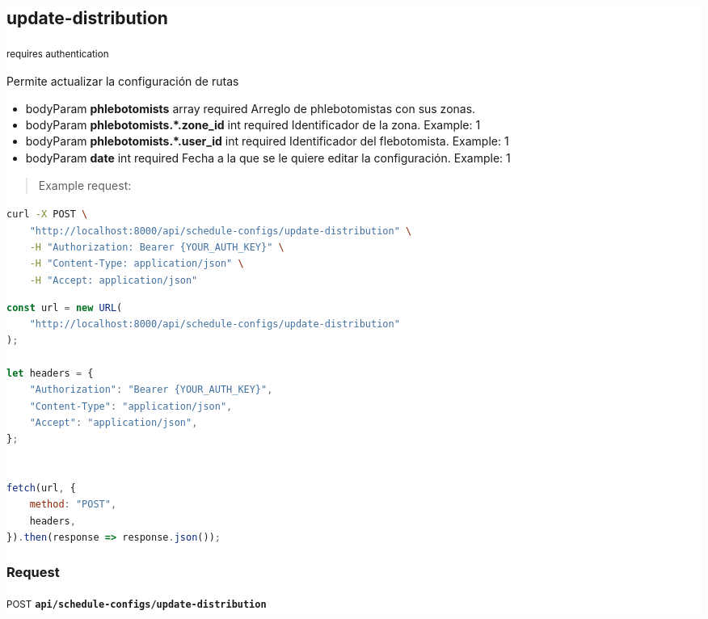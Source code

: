 </p>

</form>


## update-distribution

<small class="badge badge-darkred">requires authentication</small>

Permite actualizar la configuración de rutas

- bodyParam __phlebotomists__ array required Arreglo de phlebotomistas con sus zonas.
- bodyParam __phlebotomists.*.zone_id__ int required Identificador de la zona. Example: 1
- bodyParam __phlebotomists.*.user_id__ int required Identificador del flebotomista. Example: 1
- bodyParam __date__ int required Fecha a la que se le quiere editar la configuración. Example: 1

> Example request:

```bash
curl -X POST \
    "http://localhost:8000/api/schedule-configs/update-distribution" \
    -H "Authorization: Bearer {YOUR_AUTH_KEY}" \
    -H "Content-Type: application/json" \
    -H "Accept: application/json"
```

```javascript
const url = new URL(
    "http://localhost:8000/api/schedule-configs/update-distribution"
);

let headers = {
    "Authorization": "Bearer {YOUR_AUTH_KEY}",
    "Content-Type": "application/json",
    "Accept": "application/json",
};


fetch(url, {
    method: "POST",
    headers,
}).then(response => response.json());
```


<div id="execution-results-POSTapi-schedule-configs-update-distribution" hidden>
    <blockquote>Received response<span id="execution-response-status-POSTapi-schedule-configs-update-distribution"></span>:</blockquote>
    <pre class="json"><code id="execution-response-content-POSTapi-schedule-configs-update-distribution"></code></pre>
</div>
<div id="execution-error-POSTapi-schedule-configs-update-distribution" hidden>
    <blockquote>Request failed with error:</blockquote>
    <pre><code id="execution-error-message-POSTapi-schedule-configs-update-distribution"></code></pre>
</div>
<form id="form-POSTapi-schedule-configs-update-distribution" data-method="POST" data-path="api/schedule-configs/update-distribution" data-authed="1" data-hasfiles="0" data-headers='{"Authorization":"Bearer {YOUR_AUTH_KEY}","Content-Type":"application\/json","Accept":"application\/json"}' onsubmit="event.preventDefault(); executeTryOut('POSTapi-schedule-configs-update-distribution', this);">
<h3>
    Request&nbsp;&nbsp;&nbsp;
    </h3>
<p>
<small class="badge badge-black">POST</small>
 <b><code>api/schedule-configs/update-distribution</code></b>
</p>
<p>
